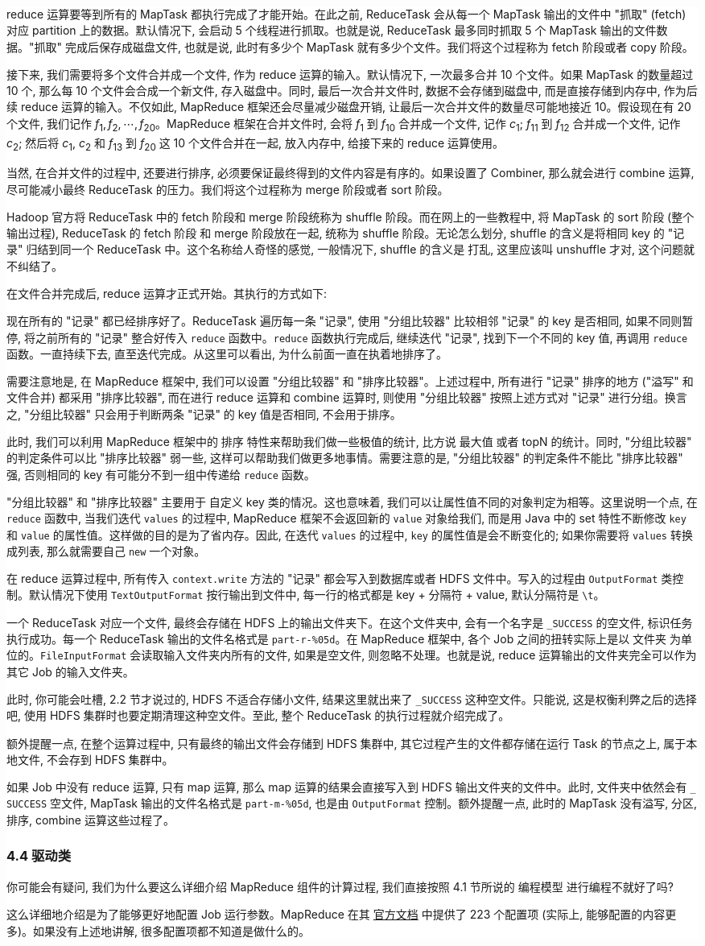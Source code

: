reduce 运算要等到所有的 MapTask 都执行完成了才能开始。在此之前, ReduceTask 会从每一个 MapTask 输出的文件中 "抓取" (fetch) 对应 partition 上的数据。默认情况下, 会启动 5 个线程进行抓取。也就是说, ReduceTask 最多同时抓取 5 个 MapTask 输出的文件数据。"抓取" 完成后保存成磁盘文件, 也就是说, 此时有多少个 MapTask 就有多少个文件。我们将这个过程称为 fetch 阶段或者 copy 阶段。

接下来, 我们需要将多个文件合并成一个文件, 作为 reduce 运算的输入。默认情况下, 一次最多合并 10 个文件。如果 MapTask 的数量超过 10 个, 那么每 10 个文件会合成一个新文件, 存入磁盘中。同时, 最后一次合并文件时, 数据不会存储到磁盘中, 而是直接存储到内存中, 作为后续 reduce 运算的输入。不仅如此, MapReduce 框架还会尽量减少磁盘开销, 让最后一次合并文件的数量尽可能地接近 10。假设现在有 20 个文件, 我们记作 $f_1, f_2, \cdots, f_{20}$。MapReduce 框架在合并文件时, 会将 $f_1$ 到 $f_{10}$ 合并成一个文件, 记作 $c_1$; $f_{11}$ 到 $f_{12}$ 合并成一个文件, 记作 $c_2$; 然后将 $c_1$, $c_2$ 和 $f_{13}$ 到 $f_{20}$ 这 10 个文件合并在一起, 放入内存中, 给接下来的 reduce 运算使用。

当然, 在合并文件的过程中, 还要进行排序, 必须要保证最终得到的文件内容是有序的。如果设置了 Combiner, 那么就会进行 combine 运算, 尽可能减小最终 ReduceTask 的压力。我们将这个过程称为 merge 阶段或者 sort 阶段。

Hadoop 官方将 ReduceTask 中的 fetch 阶段和 merge 阶段统称为 shuffle 阶段。而在网上的一些教程中, 将 MapTask 的 sort 阶段 (整个输出过程), ReduceTask 的 fetch 阶段 和 merge 阶段放在一起, 统称为 shuffle 阶段。无论怎么划分, shuffle 的含义是将相同 key 的 "记录" 归结到同一个 ReduceTask 中。这个名称给人奇怪的感觉, 一般情况下, shuffle 的含义是 打乱, 这里应该叫 unshuffle 才对, 这个问题就不纠结了。

在文件合并完成后, reduce 运算才正式开始。其执行的方式如下:

现在所有的 "记录" 都已经排序好了。ReduceTask 遍历每一条 "记录", 使用 "分组比较器" 比较相邻 "记录" 的 key 是否相同, 如果不同则暂停, 将之前所有的 "记录" 整合好传入 `reduce` 函数中。`reduce` 函数执行完成后, 继续迭代 "记录", 找到下一个不同的 key 值, 再调用 `reduce` 函数。一直持续下去, 直至迭代完成。从这里可以看出, 为什么前面一直在执着地排序了。

需要注意地是, 在 MapReduce 框架中, 我们可以设置 "分组比较器" 和 "排序比较器"。上述过程中, 所有进行 "记录" 排序的地方 ("溢写" 和 文件合并) 都采用 "排序比较器", 而在进行 reduce 运算和 combine 运算时, 则使用 "分组比较器" 按照上述方式对 "记录" 进行分组。换言之, "分组比较器" 只会用于判断两条 "记录" 的 key 值是否相同, 不会用于排序。

此时, 我们可以利用 MapReduce 框架中的 排序 特性来帮助我们做一些极值的统计, 比方说 最大值 或者 topN 的统计。同时, "分组比较器" 的判定条件可以比 "排序比较器" 弱一些, 这样可以帮助我们做更多地事情。需要注意的是, "分组比较器" 的判定条件不能比 "排序比较器" 强, 否则相同的 key 有可能分不到一组中传递给 `reduce` 函数。

"分组比较器" 和 "排序比较器" 主要用于 自定义 key 类的情况。这也意味着, 我们可以让属性值不同的对象判定为相等。这里说明一个点, 在 `reduce` 函数中, 当我们迭代 `values` 的过程中, MapReduce 框架不会返回新的 `value` 对象给我们, 而是用 Java 中的 set 特性不断修改 `key` 和 `value` 的属性值。这样做的目的是为了省内存。因此, 在迭代 `values` 的过程中, `key` 的属性值是会不断变化的; 如果你需要将 `values` 转换成列表, 那么就需要自己 `new` 一个对象。

在 reduce 运算过程中, 所有传入 `context.write` 方法的 "记录" 都会写入到数据库或者 HDFS 文件中。写入的过程由 `OutputFormat` 类控制。默认情况下使用 `TextOutputFormat` 按行输出到文件中, 每一行的格式都是 key + 分隔符 + value, 默认分隔符是 `\t`。

一个 ReduceTask 对应一个文件, 最终会存储在 HDFS 上的输出文件夹下。在这个文件夹中, 会有一个名字是 `_SUCCESS` 的空文件, 标识任务执行成功。每一个 ReduceTask 输出的文件名格式是 `part-r-%05d`。在 MapReduce 框架中, 各个 Job 之间的扭转实际上是以 文件夹 为单位的。`FileInputFormat` 会读取输入文件夹内所有的文件, 如果是空文件, 则忽略不处理。也就是说, reduce 运算输出的文件夹完全可以作为其它 Job 的输入文件夹。

此时, 你可能会吐槽, 2.2 节才说过的, HDFS 不适合存储小文件, 结果这里就出来了 `_SUCCESS` 这种空文件。只能说, 这是权衡利弊之后的选择吧, 使用 HDFS 集群时也要定期清理这种空文件。至此, 整个 ReduceTask 的执行过程就介绍完成了。

额外提醒一点, 在整个运算过程中, 只有最终的输出文件会存储到 HDFS 集群中, 其它过程产生的文件都存储在运行 Task 的节点之上, 属于本地文件, 不会存到 HDFS 集群中。

如果 Job 中没有 reduce 运算, 只有 map 运算, 那么 map 运算的结果会直接写入到 HDFS 输出文件夹的文件中。此时, 文件夹中依然会有 `_SUCCESS` 空文件, MapTask 输出的文件名格式是 `part-m-%05d`, 也是由 `OutputFormat` 控制。额外提醒一点, 此时的 MapTask 没有溢写, 分区, 排序, combine 运算这些过程了。

### 4.4 驱动类

你可能会有疑问, 我们为什么要这么详细介绍 MapReduce 组件的计算过程, 我们直接按照 4.1 节所说的 编程模型 进行编程不就好了吗?

这么详细地介绍是为了能够更好地配置 Job 运行参数。MapReduce 在其 [官方文档](https://hadoop.apache.org/docs/current/hadoop-mapreduce-client/hadoop-mapreduce-client-core/mapred-default.xml) 中提供了 223 个配置项 (实际上, 能够配置的内容更多)。如果没有上述地讲解, 很多配置项都不知道是做什么的。

